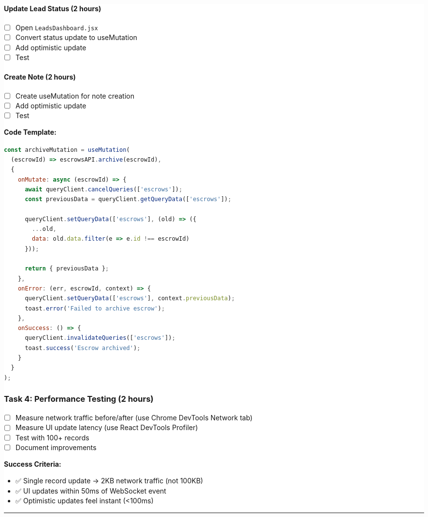 #### Update Lead Status (2 hours)
- [ ] Open `LeadsDashboard.jsx`
- [ ] Convert status update to useMutation
- [ ] Add optimistic update
- [ ] Test

#### Create Note (2 hours)
- [ ] Create useMutation for note creation
- [ ] Add optimistic update
- [ ] Test

**Code Template:**
```javascript
const archiveMutation = useMutation(
  (escrowId) => escrowsAPI.archive(escrowId),
  {
    onMutate: async (escrowId) => {
      await queryClient.cancelQueries(['escrows']);
      const previousData = queryClient.getQueryData(['escrows']);

      queryClient.setQueryData(['escrows'], (old) => ({
        ...old,
        data: old.data.filter(e => e.id !== escrowId)
      }));

      return { previousData };
    },
    onError: (err, escrowId, context) => {
      queryClient.setQueryData(['escrows'], context.previousData);
      toast.error('Failed to archive escrow');
    },
    onSuccess: () => {
      queryClient.invalidateQueries(['escrows']);
      toast.success('Escrow archived');
    }
  }
);
```

### Task 4: Performance Testing (2 hours)

- [ ] Measure network traffic before/after (use Chrome DevTools Network tab)
- [ ] Measure UI update latency (use React DevTools Profiler)
- [ ] Test with 100+ records
- [ ] Document improvements

**Success Criteria:**
- ✅ Single record update → 2KB network traffic (not 100KB)
- ✅ UI updates within 50ms of WebSocket event
- ✅ Optimistic updates feel instant (<100ms)

---
